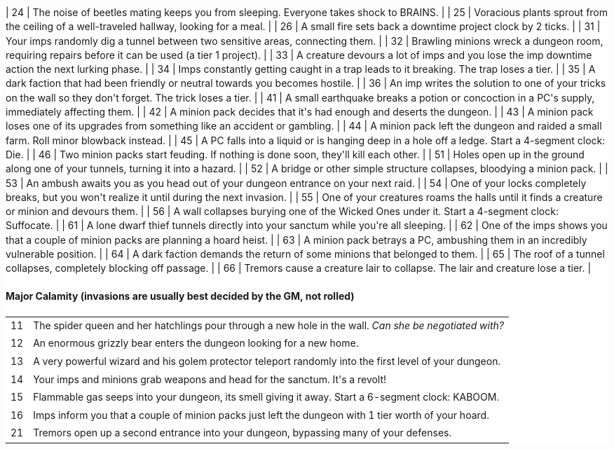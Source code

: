 | 24 | The noise of beetles mating keeps you from sleeping. Everyone takes shock to BRAINS. |
| 25 | Voracious plants sprout from the ceiling of a well-traveled hallway, looking for a meal. |
| 26 | A small fire sets back a downtime project clock by 2 ticks. |
| 31 | Your imps randomly dig a tunnel between two sensitive areas, connecting them. |
| 32 | Brawling minions wreck a dungeon room, requiring repairs before it can be used (a tier 1 project). |
| 33 | A creature devours a lot of imps and you lose the imp downtime action the next lurking phase. |
| 34 | Imps constantly getting caught in a trap leads to it breaking. The trap loses a tier. |
| 35 | A dark faction that had been friendly or neutral towards you becomes hostile. |
| 36 | An imp writes the solution to one of your tricks on the wall so they don't forget. The trick loses a tier. |
| 41 | A small earthquake breaks a potion or concoction in a PC's supply, immediately affecting them. |
| 42 | A minion pack decides that it's had enough and deserts the dungeon. |
| 43 | A minion pack loses one of its upgrades from something like an accident or gambling. |
| 44 | A minion pack left the dungeon and raided a small farm. Roll minor blowback instead. |
| 45 | A PC falls into a liquid or is hanging deep in a hole off a ledge. Start a 4-segment clock: Die. |
| 46 | Two minion packs start feuding. If nothing is done soon, they'll kill each other. |
| 51 | Holes open up in the ground along one of your tunnels, turning it into a hazard. |
| 52 | A bridge or other simple structure collapses, bloodying a minion pack. |
| 53 | An ambush awaits you as you head out of your dungeon entrance on your next raid. |
| 54 | One of your locks completely breaks, but you won't realize it until during the next invasion. |
| 55 | One of your creatures roams the halls until it finds a creature or minion and devours them. |
| 56 | A wall collapses burying one of the Wicked Ones under it. Start a 4-segment clock: Suffocate. |
| 61 | A lone dwarf thief tunnels directly into your sanctum while you're all sleeping. |
| 62 | One of the imps shows you that a couple of minion packs are planning a hoard heist. |
| 63 | A minion pack betrays a PC, ambushing them in an incredibly vulnerable position. |
| 64 | A dark faction demands the return of some minions that belonged to them. |
| 65 | The roof of a tunnel collapses, completely blocking off passage. |
| 66 | Tremors cause a creature lair to collapse. The lair and creature lose a tier. |

[randomizable]: # (major calamities)
#### Major Calamity (invasions are usually best decided by the GM, not rolled)
| | |
|--|--|
| 11 | The spider queen and her hatchlings pour through a new hole in the wall. *Can she be negotiated with?* |
| 12 | An enormous grizzly bear enters the dungeon looking for a new home. |
| 13 | A very powerful wizard and his golem protector teleport randomly into the first level of your dungeon. |
| 14 | Your imps and minions grab weapons and head for the sanctum. It's a revolt! |
| 15 | Flammable gas seeps into your dungeon, its smell giving it away. Start a 6-segment clock: KABOOM. |
| 16 | Imps inform you that a couple of minion packs just left the dungeon with 1 tier worth of your hoard. |
| 21 | Tremors open up a second entrance into your dungeon, bypassing many of your defenses. |

[context]: # (summarizing subtitle)
[context]: # (summarizing subtitle)
[context]: # (summarizing subtitle)
[context]: # (summarizing subtitle)
[context]: # (summarizing subtitle)
[context]: # (summarizing subtitle)
[context]: # (summarizing subtitle)
[context]: # (summarizing subtitle)
[context]: # (complete list)
[context]: # (roll summary)
[context]: # (summarizing subtitle)
[context]: # (summarizing subtitle)
[context]: # (summarizing subtitle)
[context]: # (summarizing subtitle)
[context]: # (summarizing subtitle)
[context]: # (summarizing subtitle)
[comment]: # (Threaten is twice on the list above)
[context]: # (tips)
[randomizable]: # (encounter)
[context]: # (roll summary)
[context]: # (chances)
[context]: # (important rule)
[randomizable]: # (random calamity for solo play)
[randomizable]: # (random blowback for solo play)
[randomizable]: # (raid plan)
[randomizable]: # (target tier)
[randomizable]: # (target status)
[randomizable]: # (adventurers)
[context]: # (table footnote)
[randomizable]: # (some chaos)
[randomizable]: # (raid success/failure)
[context]: # (table footnote)
[randomizable]: # (apply consequences)
[context]: # (table footnote)
[randomizable]: # (loot & morale)
[context]: # (table footnote)
[randomizable]: # (adventurers)
[randomizable]: # (hirelings)
[randomizable]: # (first spark)
[randomizable]: # (second spark)
[randomizable]: # (example dark bargains)
[randomizable]: # (random items)
[randomizable]: # (example good loot)
[comment]: # (adding information about tiers in footnote)
[randomizable]: # (example magic items)
[context]: # (table footnote)
[comment]: # (adding information about tiers in footnote)
[randomizable]: # (example potions)
[context]: # (table footnote)
[comment]: # (adding information about tiers in footnote)
[randomizable]: # (example contraptions)
[context]: # (table footnote)
[comment]: # (adding information about tiers in footnote)
[randomizable]: # (example concoctions)
[context]: # (table footnote)
[randomizable]: # (minor blowbacks)
[randomizable]: # (major blowbacks)
[randomizable]: # (minor calamities)
[randomizable]: # (success discoveries)
[randomizable]: # (mixed discoveries)
[randomizable]: # (failure discoveries)
[randomizable]: # (dungeon theme)
[randomizable]: # (imp traits)
[randomizable]: # (lighting)
[randomizable]: # (floors & walls)
[randomizable]: # (smell)
[comment]: # (silent is present twice in the table below)
[randomizable]: # (room traits)
[randomizable]: # (tier 1 rooms)
[randomizable]: # (tier 2 rooms)
[randomizable]: # (tier 3 rooms)
[randomizable]: # (minion races)
[randomizable]: # (minion impulse)
[randomizable]: # (minion upgrades)
[randomizable]: # (minion jobs)
[randomizable]: # (trap mechanisms)
[randomizable]: # (trap triggers)
[randomizable]: # (lock mechanisms)
[randomizable]: # (door materials)
[randomizable]: # (creatures)
[randomizable]: # (creature traits)
[context]: # (example of play)
